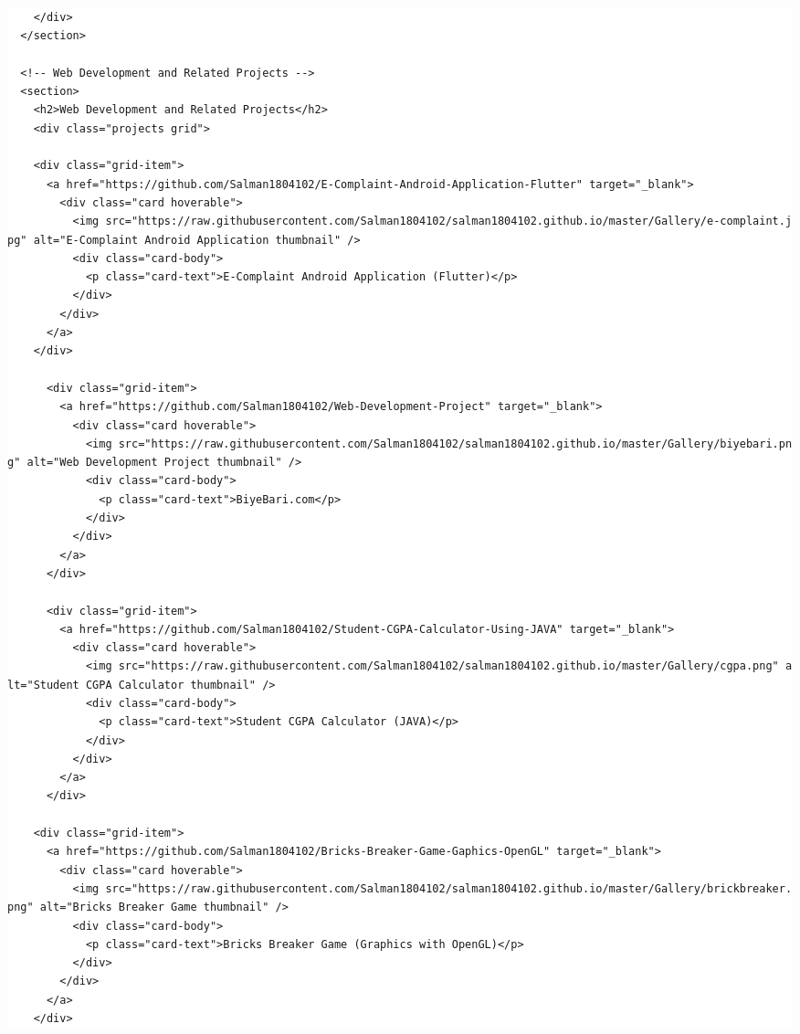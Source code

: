         </div>
      </section>

      <!-- Web Development and Related Projects -->
      <section>
        <h2>Web Development and Related Projects</h2>
        <div class="projects grid">
        
        <div class="grid-item">
          <a href="https://github.com/Salman1804102/E-Complaint-Android-Application-Flutter" target="_blank">
            <div class="card hoverable">
              <img src="https://raw.githubusercontent.com/Salman1804102/salman1804102.github.io/master/Gallery/e-complaint.jpg" alt="E-Complaint Android Application thumbnail" />
              <div class="card-body">
                <p class="card-text">E-Complaint Android Application (Flutter)</p>
              </div>
            </div>
          </a>
        </div>
        
          <div class="grid-item">
            <a href="https://github.com/Salman1804102/Web-Development-Project" target="_blank">
              <div class="card hoverable">
                <img src="https://raw.githubusercontent.com/Salman1804102/salman1804102.github.io/master/Gallery/biyebari.png" alt="Web Development Project thumbnail" />
                <div class="card-body">
                  <p class="card-text">BiyeBari.com</p>
                </div>
              </div>
            </a>
          </div>
          
          <div class="grid-item">
            <a href="https://github.com/Salman1804102/Student-CGPA-Calculator-Using-JAVA" target="_blank">
              <div class="card hoverable">
                <img src="https://raw.githubusercontent.com/Salman1804102/salman1804102.github.io/master/Gallery/cgpa.png" alt="Student CGPA Calculator thumbnail" />
                <div class="card-body">
                  <p class="card-text">Student CGPA Calculator (JAVA)</p>
                </div>
              </div>
            </a>
          </div>
          
        <div class="grid-item">
          <a href="https://github.com/Salman1804102/Bricks-Breaker-Game-Gaphics-OpenGL" target="_blank">
            <div class="card hoverable">
              <img src="https://raw.githubusercontent.com/Salman1804102/salman1804102.github.io/master/Gallery/brickbreaker.png" alt="Bricks Breaker Game thumbnail" />
              <div class="card-body">
                <p class="card-text">Bricks Breaker Game (Graphics with OpenGL)</p>
              </div>
            </div>
          </a>
        </div>
        